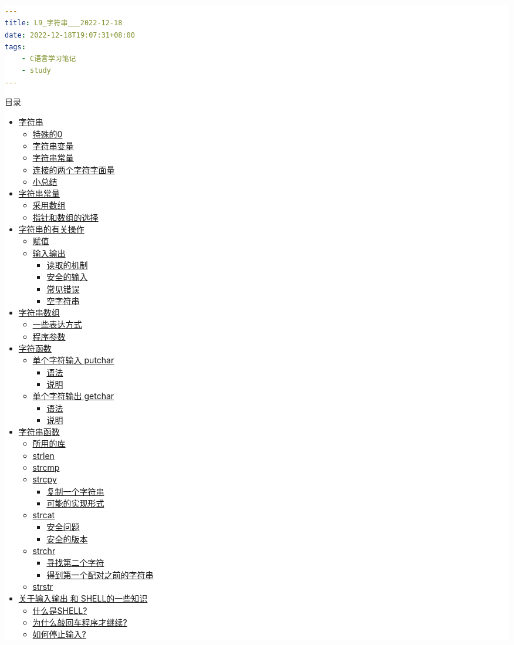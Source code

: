 ```yaml
---
title: L9_字符串___2022-12-18
date: 2022-12-18T19:07:31+08:00
tags:
    - C语言学习笔记
    - study
---
```

 
目录
- [字符串](#字符串)
  - [特殊的0](#特殊的0)
  - [字符串变量](#字符串变量)
  - [字符串常量](#字符串常量)
  - [连接的两个字符字面量](#连接的两个字符字面量)
  - [小总结](#小总结)
- [字符串常量](#字符串常量-1)
  - [采用数组](#采用数组)
  - [指针和数组的选择](#指针和数组的选择)
- [字符串的有关操作](#字符串的有关操作)
  - [赋值](#赋值)
  - [输入输出](#输入输出)
    - [读取的机制](#读取的机制)
    - [安全的输入](#安全的输入)
    - [常见错误](#常见错误)
    - [空字符串](#空字符串)
- [字符串数组](#字符串数组)
  - [一些表达方式](#一些表达方式)
  - [程序参数](#程序参数)
- [字符函数](#字符函数)
  - [单个字符输入 putchar](#单个字符输入-putchar)
    - [语法](#语法)
    - [说明](#说明)
  - [单个字符输出 getchar](#单个字符输出-getchar)
    - [语法](#语法-1)
    - [说明](#说明-1)
- [字符串函数](#字符串函数)
  - [所用的库](#所用的库)
  - [strlen](#strlen)
  - [strcmp](#strcmp)
  - [strcpy](#strcpy)
    - [复制一个字符串](#复制一个字符串)
    - [可能的实现形式](#可能的实现形式)
  - [strcat](#strcat)
    - [安全问题](#安全问题)
    - [安全的版本](#安全的版本)
  - [strchr](#strchr)
    - [寻找第二个字符](#寻找第二个字符)
    - [得到第一个配对之前的字符串](#得到第一个配对之前的字符串)
  - [strstr](#strstr)
- [关于输入输出 和 SHELL的一些知识](#关于输入输出-和-shell的一些知识)
  - [什么是SHELL?](#什么是shell)
  - [为什么敲回车程序才继续?](#为什么敲回车程序才继续)
  - [如何停止输入?](#如何停止输入)
